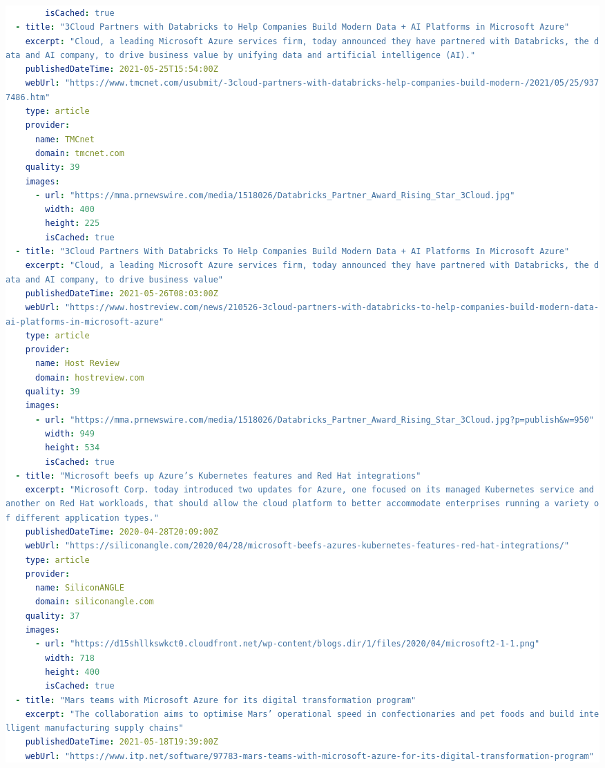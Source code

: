 ```yaml
        isCached: true
  - title: "3Cloud Partners with Databricks to Help Companies Build Modern Data + AI Platforms in Microsoft Azure"
    excerpt: "Cloud, a leading Microsoft Azure services firm, today announced they have partnered with Databricks, the data and AI company, to drive business value by unifying data and artificial intelligence (AI)."
    publishedDateTime: 2021-05-25T15:54:00Z
    webUrl: "https://www.tmcnet.com/usubmit/-3cloud-partners-with-databricks-help-companies-build-modern-/2021/05/25/9377486.htm"
    type: article
    provider:
      name: TMCnet
      domain: tmcnet.com
    quality: 39
    images:
      - url: "https://mma.prnewswire.com/media/1518026/Databricks_Partner_Award_Rising_Star_3Cloud.jpg"
        width: 400
        height: 225
        isCached: true
  - title: "3Cloud Partners With Databricks To Help Companies Build Modern Data + AI Platforms In Microsoft Azure"
    excerpt: "Cloud, a leading Microsoft Azure services firm, today announced they have partnered with Databricks, the data and AI company, to drive business value"
    publishedDateTime: 2021-05-26T08:03:00Z
    webUrl: "https://www.hostreview.com/news/210526-3cloud-partners-with-databricks-to-help-companies-build-modern-data-ai-platforms-in-microsoft-azure"
    type: article
    provider:
      name: Host Review
      domain: hostreview.com
    quality: 39
    images:
      - url: "https://mma.prnewswire.com/media/1518026/Databricks_Partner_Award_Rising_Star_3Cloud.jpg?p=publish&w=950"
        width: 949
        height: 534
        isCached: true
  - title: "Microsoft beefs up Azure’s Kubernetes features and Red Hat integrations"
    excerpt: "Microsoft Corp. today introduced two updates for Azure, one focused on its managed Kubernetes service and another on Red Hat workloads, that should allow the cloud platform to better accommodate enterprises running a variety of different application types."
    publishedDateTime: 2020-04-28T20:09:00Z
    webUrl: "https://siliconangle.com/2020/04/28/microsoft-beefs-azures-kubernetes-features-red-hat-integrations/"
    type: article
    provider:
      name: SiliconANGLE
      domain: siliconangle.com
    quality: 37
    images:
      - url: "https://d15shllkswkct0.cloudfront.net/wp-content/blogs.dir/1/files/2020/04/microsoft2-1-1.png"
        width: 718
        height: 400
        isCached: true
  - title: "Mars teams with Microsoft Azure for its digital transformation program"
    excerpt: "The collaboration aims to optimise Mars’ operational speed in confectionaries and pet foods and build intelligent manufacturing supply chains"
    publishedDateTime: 2021-05-18T19:39:00Z
    webUrl: "https://www.itp.net/software/97783-mars-teams-with-microsoft-azure-for-its-digital-transformation-program"
```